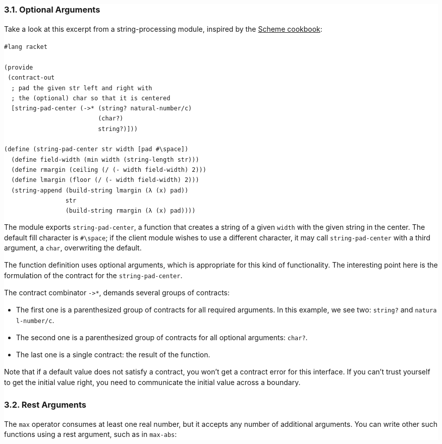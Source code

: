 ### 3.1. Optional Arguments

Take a look at this excerpt from a string-processing module, inspired by
the [Scheme cookbook](http://schemecookbook.org):

```racket
#lang racket                                            
                                                        
(provide                                                
 (contract-out                                          
  ; pad the given str left and right with               
  ; the (optional) char so that it is centered          
  [string-pad-center (->* (string? natural-number/c)    
                          (char?)                       
                          string?)]))                   
                                                        
(define (string-pad-center str width [pad #\space])     
  (define field-width (min width (string-length str)))  
  (define rmargin (ceiling (/ (- width field-width) 2)))
  (define lmargin (floor (/ (- width field-width) 2)))  
  (string-append (build-string lmargin (λ (x) pad))     
                 str                                    
                 (build-string rmargin (λ (x) pad))))   
```

The module exports `string-pad-center`, a function  that creates a
string of a given `width` with the  given string in the center. The
default fill character is  `#\space`; if the client module wishes to use
a  different character, it may call `string-pad-center`  with a third
argument, a `char`, overwriting the  default.

The function definition uses optional arguments, which is appropriate
for this kind of functionality. The interesting point here is the
formulation of the contract for the `string-pad-center`.

The contract combinator `->*`, demands several groups of contracts:

* The first one is a parenthesized group of contracts for all required
  arguments. In this example, we see two: `string?` and
  `natural-number/c`.

* The second one is a parenthesized group of contracts for all optional
  arguments: `char?`.

* The last one is a single contract: the result of the function.

Note that if a default value does not satisfy a contract, you won’t get
a  contract error for this interface. If you can’t trust yourself to get
the initial value right, you need to communicate the initial value
across a boundary.

### 3.2. Rest Arguments

The `max` operator consumes at least one real number, but it  accepts
any number of additional arguments. You can write other such  functions
using a rest argument, such as in `max-abs`:
